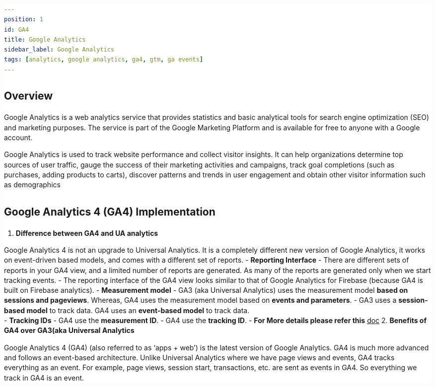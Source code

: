 ```yaml
---
position: 1
id: GA4
title: Google Analytics
sidebar_label: Google Analytics
tags: [analytics, google analytics, ga4, gtm, ga events]
---
```


## Overview

Google Analytics is a web analytics service that provides statistics and basic analytical tools for search engine optimization (SEO) and marketing purposes. The service is part of the Google Marketing Platform and is available for free to anyone with a Google account.

Google Analytics is used to track website performance and collect visitor insights. It can help organizations determine top sources of user traffic, gauge the success of their marketing activities and campaigns, track goal completions (such as purchases, adding products to carts), discover patterns and trends in user engagement and obtain other visitor information such as demographics

## Google Analytics 4 (GA4) Implementation

1. **Difference between GA4 and UA analytics**

  Google Analytics 4 is not an upgrade to Universal Analytics. It is a completely different new version of Google Analytics, it works on event-driven based models, and comes with a different set of reports.
    - **Reporting Interface**
      - There are different sets of reports in your GA4 view, and a limited number of reports are generated. As many of the reports are generated only when we start tracking events.
      - The reporting interface of the GA4 view looks similar to that of Google Analytics for Firebase (because GA4 is built on Firebase analytics). 
    - **Measurement model**
      - GA3 (aka Universal Analytics) uses the measurement model **based on sessions and pageviews**. Whereas, GA4 uses the measurement model based on **events and parameters**. 
      - GA3 uses a **session-based model** to track data. GA4 uses an **event-based model** to track data.  
    - **Tracking IDs**
      - GA4 use the **measurement ID**.
      - GA4 use the **tracking ID**. 
    - **For More details please refer this** [doc](https://docs.google.com/document/d/13o8VVuJW-ba7zp-k2lnMUxbh5yu5EyGKRrH4kuWQONA/edit)
2. **Benefits of GA4 over GA3(aka Universal Analytics**

  Google Analytics 4 (GA4) (also referred to as ‘apps + web’) is the latest version of Google Analytics. 
  GA4 is much more advanced and follows an event-based architecture. Unlike Universal Analytics where we have page views and events, GA4 tracks everything as an event.
  For example, page views, session start, transactions, etc. are sent as events in GA4. So everything we track in GA4 is an event. 
